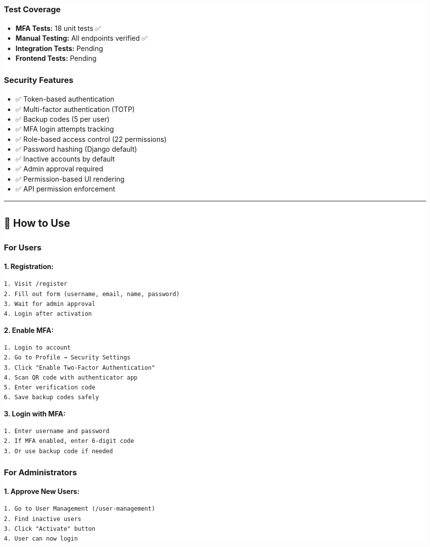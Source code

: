 ### Test Coverage
- **MFA Tests:** 18 unit tests ✅
- **Manual Testing:** All endpoints verified ✅
- **Integration Tests:** Pending
- **Frontend Tests:** Pending

### Security Features
- ✅ Token-based authentication
- ✅ Multi-factor authentication (TOTP)
- ✅ Backup codes (5 per user)
- ✅ MFA login attempts tracking
- ✅ Role-based access control (22 permissions)
- ✅ Password hashing (Django default)
- ✅ Inactive accounts by default
- ✅ Admin approval required
- ✅ Permission-based UI rendering
- ✅ API permission enforcement

---

## 🎯 How to Use

### For Users

**1. Registration:**
```
1. Visit /register
2. Fill out form (username, email, name, password)
3. Wait for admin approval
4. Login after activation
```

**2. Enable MFA:**
```
1. Login to account
2. Go to Profile → Security Settings
3. Click "Enable Two-Factor Authentication"
4. Scan QR code with authenticator app
5. Enter verification code
6. Save backup codes safely
```

**3. Login with MFA:**
```
1. Enter username and password
2. If MFA enabled, enter 6-digit code
3. Or use backup code if needed
```

### For Administrators

**1. Approve New Users:**
```
1. Go to User Management (/user-management)
2. Find inactive users
3. Click "Activate" button
4. User can now login
```
